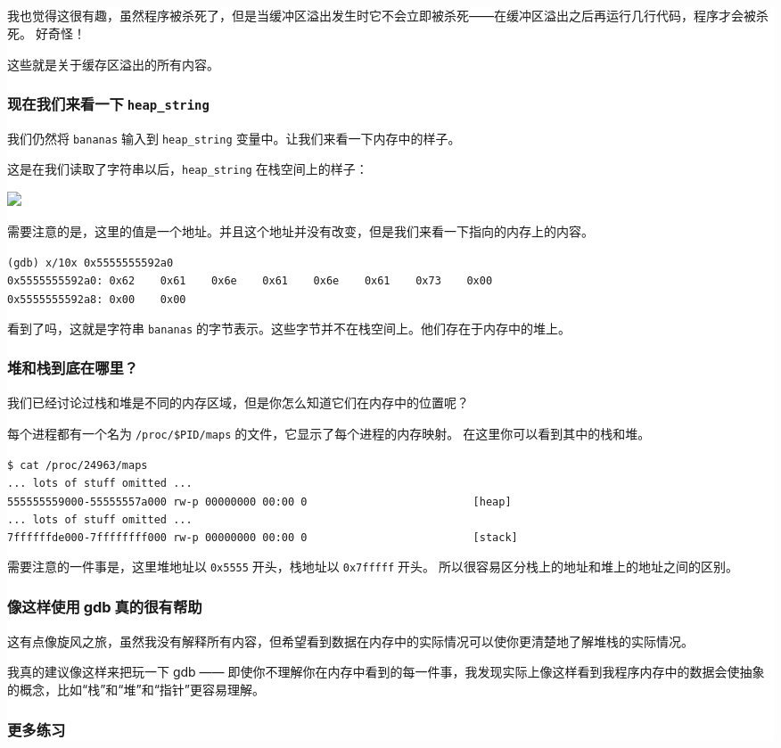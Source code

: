 
我也觉得这很有趣，虽然程序被杀死了，但是当缓冲区溢出发生时它不会立即被杀死——在缓冲区溢出之后再运行几行代码，程序才会被杀死。 好奇怪！


这些就是关于缓存区溢出的所有内容。


### 现在我们来看一下 `heap_string`


我们仍然将 `bananas` 输入到 `heap_string` 变量中。让我们来看一下内存中的样子。


这是在我们读取了字符串以后，`heap_string` 在栈空间上的样子：


![](/Asserts/Images/album/202107/05/104208s0lao7a0y1aa1oaa.png)


需要注意的是，这里的值是一个地址。并且这个地址并没有改变，但是我们来看一下指向的内存上的内容。



```
(gdb) x/10x 0x5555555592a0
0x5555555592a0: 0x62    0x61    0x6e    0x61    0x6e    0x61    0x73    0x00
0x5555555592a8: 0x00    0x00

```

看到了吗，这就是字符串 `bananas` 的字节表示。这些字节并不在栈空间上。他们存在于内存中的堆上。


### 堆和栈到底在哪里？


我们已经讨论过栈和堆是不同的内存区域，但是你怎么知道它们在内存中的位置呢？


每个进程都有一个名为 `/proc/$PID/maps` 的文件，它显示了每个进程的内存映射。 在这里你可以看到其中的栈和堆。



```
$ cat /proc/24963/maps
... lots of stuff omitted ...
555555559000-55555557a000 rw-p 00000000 00:00 0                          [heap]
... lots of stuff omitted ...
7ffffffde000-7ffffffff000 rw-p 00000000 00:00 0                          [stack]

```

需要注意的一件事是，这里堆地址以 `0x5555` 开头，栈地址以 `0x7fffff` 开头。 所以很容易区分栈上的地址和堆上的地址之间的区别。


### 像这样使用 gdb 真的很有帮助


这有点像旋风之旅，虽然我没有解释所有内容，但希望看到数据在内存中的实际情况可以使你更清楚地了解堆栈的实际情况。


我真的建议像这样来把玩一下 gdb —— 即使你不理解你在内存中看到的每一件事，我发现实际上像这样看到我程序内存中的数据会使抽象的概念，比如“栈”和“堆”和“指针”更容易理解。


### 更多练习
